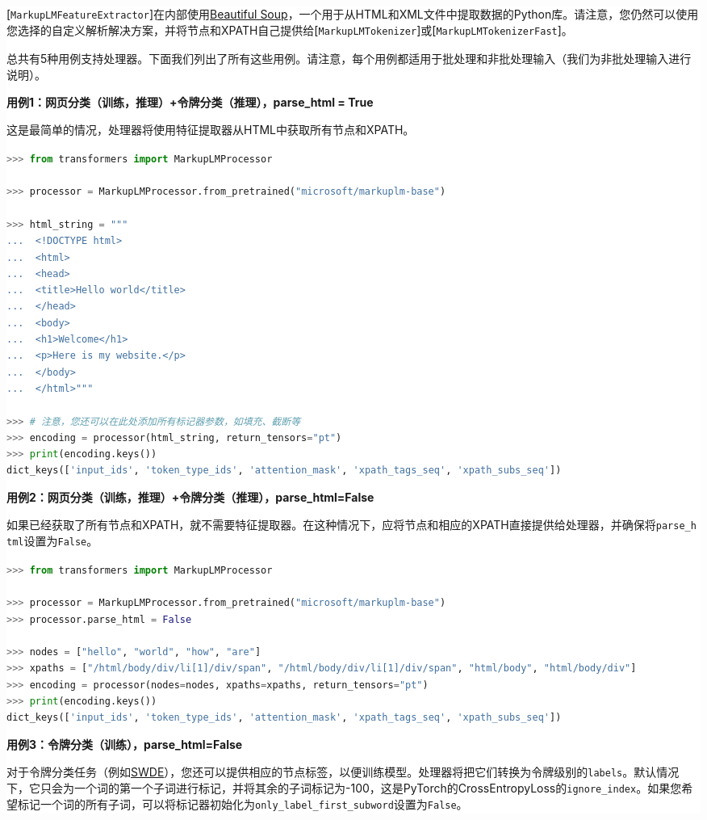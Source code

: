 [`MarkupLMFeatureExtractor`]在内部使用[Beautiful Soup](https://www.crummy.com/software/BeautifulSoup/bs4/doc/)，一个用于从HTML和XML文件中提取数据的Python库。请注意，您仍然可以使用您选择的自定义解析解决方案，并将节点和XPATH自己提供给[`MarkupLMTokenizer`]或[`MarkupLMTokenizerFast`]。

总共有5种用例支持处理器。下面我们列出了所有这些用例。请注意，每个用例都适用于批处理和非批处理输入（我们为非批处理输入进行说明）。

**用例1：网页分类（训练，推理）+令牌分类（推理），parse_html = True**

这是最简单的情况，处理器将使用特征提取器从HTML中获取所有节点和XPATH。

```python
>>> from transformers import MarkupLMProcessor

>>> processor = MarkupLMProcessor.from_pretrained("microsoft/markuplm-base")

>>> html_string = """
...  <!DOCTYPE html>
...  <html>
...  <head>
...  <title>Hello world</title>
...  </head>
...  <body>
...  <h1>Welcome</h1>
...  <p>Here is my website.</p>
...  </body>
...  </html>"""

>>> # 注意，您还可以在此处添加所有标记器参数，如填充、截断等
>>> encoding = processor(html_string, return_tensors="pt")
>>> print(encoding.keys())
dict_keys(['input_ids', 'token_type_ids', 'attention_mask', 'xpath_tags_seq', 'xpath_subs_seq'])
```

**用例2：网页分类（训练，推理）+令牌分类（推理），parse_html=False**

如果已经获取了所有节点和XPATH，就不需要特征提取器。在这种情况下，应将节点和相应的XPATH直接提供给处理器，并确保将`parse_html`设置为`False`。

```python
>>> from transformers import MarkupLMProcessor

>>> processor = MarkupLMProcessor.from_pretrained("microsoft/markuplm-base")
>>> processor.parse_html = False

>>> nodes = ["hello", "world", "how", "are"]
>>> xpaths = ["/html/body/div/li[1]/div/span", "/html/body/div/li[1]/div/span", "html/body", "html/body/div"]
>>> encoding = processor(nodes=nodes, xpaths=xpaths, return_tensors="pt")
>>> print(encoding.keys())
dict_keys(['input_ids', 'token_type_ids', 'attention_mask', 'xpath_tags_seq', 'xpath_subs_seq'])
```

**用例3：令牌分类（训练），parse_html=False**

对于令牌分类任务（例如[SWDE](https://paperswithcode.com/dataset/swde)），您还可以提供相应的节点标签，以便训练模型。处理器将把它们转换为令牌级别的`labels`。默认情况下，它只会为一个词的第一个子词进行标记，并将其余的子词标记为-100，这是PyTorch的CrossEntropyLoss的`ignore_index`。如果您希望标记一个词的所有子词，可以将标记器初始化为`only_label_first_subword`设置为`False`。
